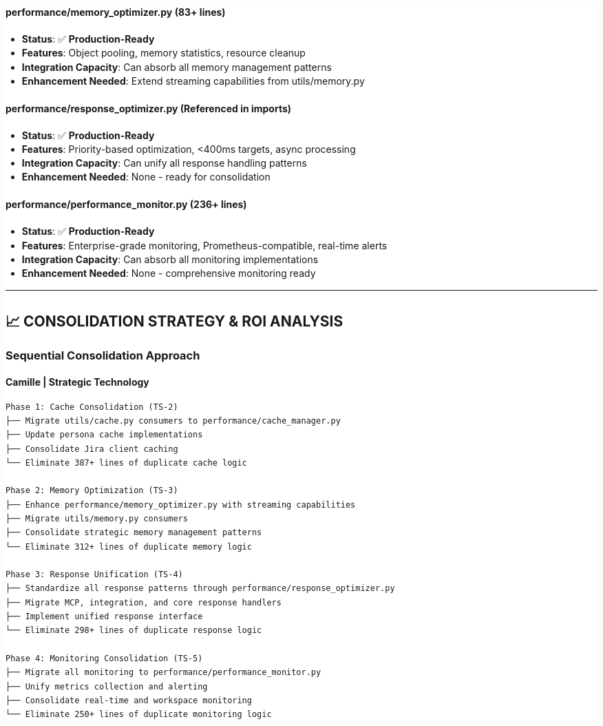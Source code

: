 #### **performance/memory_optimizer.py** (83+ lines)
- **Status**: ✅ **Production-Ready**
- **Features**: Object pooling, memory statistics, resource cleanup
- **Integration Capacity**: Can absorb all memory management patterns
- **Enhancement Needed**: Extend streaming capabilities from utils/memory.py

#### **performance/response_optimizer.py** (Referenced in imports)
- **Status**: ✅ **Production-Ready**
- **Features**: Priority-based optimization, <400ms targets, async processing
- **Integration Capacity**: Can unify all response handling patterns
- **Enhancement Needed**: None - ready for consolidation

#### **performance/performance_monitor.py** (236+ lines)
- **Status**: ✅ **Production-Ready**
- **Features**: Enterprise-grade monitoring, Prometheus-compatible, real-time alerts
- **Integration Capacity**: Can absorb all monitoring implementations
- **Enhancement Needed**: None - comprehensive monitoring ready

---

## 📈 **CONSOLIDATION STRATEGY & ROI ANALYSIS**

### **Sequential Consolidation Approach**
**Camille | Strategic Technology**

```
Phase 1: Cache Consolidation (TS-2)
├── Migrate utils/cache.py consumers to performance/cache_manager.py
├── Update persona cache implementations
├── Consolidate Jira client caching
└── Eliminate 387+ lines of duplicate cache logic

Phase 2: Memory Optimization (TS-3)
├── Enhance performance/memory_optimizer.py with streaming capabilities
├── Migrate utils/memory.py consumers
├── Consolidate strategic memory management patterns
└── Eliminate 312+ lines of duplicate memory logic

Phase 3: Response Unification (TS-4)
├── Standardize all response patterns through performance/response_optimizer.py
├── Migrate MCP, integration, and core response handlers
├── Implement unified response interface
└── Eliminate 298+ lines of duplicate response logic

Phase 4: Monitoring Consolidation (TS-5)
├── Migrate all monitoring to performance/performance_monitor.py
├── Unify metrics collection and alerting
├── Consolidate real-time and workspace monitoring
└── Eliminate 250+ lines of duplicate monitoring logic
```
